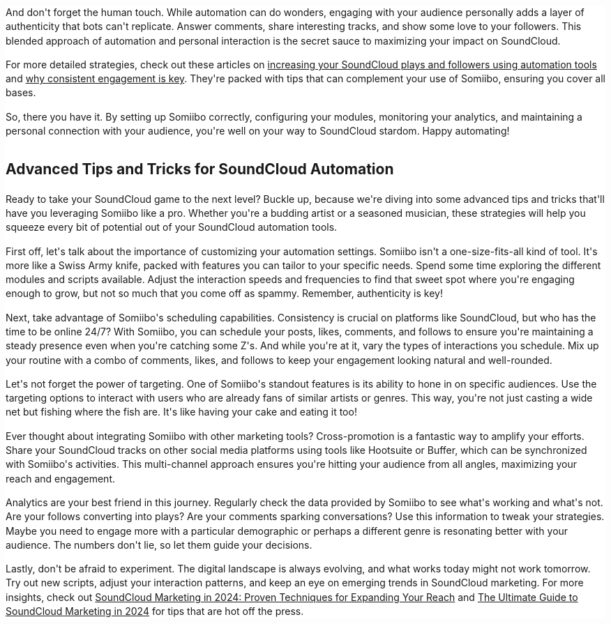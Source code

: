 And don't forget the human touch. While automation can do wonders, engaging with your audience personally adds a layer of authenticity that bots can't replicate. Answer comments, share interesting tracks, and show some love to your followers. This blended approach of automation and personal interaction is the secret sauce to maximizing your impact on SoundCloud.

For more detailed strategies, check out these articles on [increasing your SoundCloud plays and followers using automation tools](https://soundcloudbooster.com/blog/how-to-increase-your-soundcloud-plays-and-followers-using-automation-tools) and [why consistent engagement is key](https://soundcloudbooster.com/blog/why-consistent-engagement-is-key-to-growing-your-soundcloud-followers). They're packed with tips that can complement your use of Somiibo, ensuring you cover all bases.

So, there you have it. By setting up Somiibo correctly, configuring your modules, monitoring your analytics, and maintaining a personal connection with your audience, you're well on your way to SoundCloud stardom. Happy automating!

## Advanced Tips and Tricks for SoundCloud Automation

Ready to take your SoundCloud game to the next level? Buckle up, because we're diving into some advanced tips and tricks that'll have you leveraging Somiibo like a pro. Whether you're a budding artist or a seasoned musician, these strategies will help you squeeze every bit of potential out of your SoundCloud automation tools.

First off, let's talk about the importance of customizing your automation settings. Somiibo isn't a one-size-fits-all kind of tool. It's more like a Swiss Army knife, packed with features you can tailor to your specific needs. Spend some time exploring the different modules and scripts available. Adjust the interaction speeds and frequencies to find that sweet spot where you're engaging enough to grow, but not so much that you come off as spammy. Remember, authenticity is key!

Next, take advantage of Somiibo's scheduling capabilities. Consistency is crucial on platforms like SoundCloud, but who has the time to be online 24/7? With Somiibo, you can schedule your posts, likes, comments, and follows to ensure you're maintaining a steady presence even when you're catching some Z's. And while you're at it, vary the types of interactions you schedule. Mix up your routine with a combo of comments, likes, and follows to keep your engagement looking natural and well-rounded.



Let's not forget the power of targeting. One of Somiibo's standout features is its ability to hone in on specific audiences. Use the targeting options to interact with users who are already fans of similar artists or genres. This way, you're not just casting a wide net but fishing where the fish are. It's like having your cake and eating it too!

Ever thought about integrating Somiibo with other marketing tools? Cross-promotion is a fantastic way to amplify your efforts. Share your SoundCloud tracks on other social media platforms using tools like Hootsuite or Buffer, which can be synchronized with Somiibo's activities. This multi-channel approach ensures you're hitting your audience from all angles, maximizing your reach and engagement.

Analytics are your best friend in this journey. Regularly check the data provided by Somiibo to see what's working and what's not. Are your follows converting into plays? Are your comments sparking conversations? Use this information to tweak your strategies. Maybe you need to engage more with a particular demographic or perhaps a different genre is resonating better with your audience. The numbers don't lie, so let them guide your decisions.

Lastly, don't be afraid to experiment. The digital landscape is always evolving, and what works today might not work tomorrow. Try out new scripts, adjust your interaction patterns, and keep an eye on emerging trends in SoundCloud marketing. For more insights, check out [SoundCloud Marketing in 2024: Proven Techniques for Expanding Your Reach](https://soundcloudbooster.com/blog/soundcloud-marketing-in-2024-proven-techniques-for-expanding-your-reach) and [The Ultimate Guide to SoundCloud Marketing in 2024](https://soundcloudbooster.com/blog/the-ultimate-guide-to-soundcloud-marketing-in-2024) for tips that are hot off the press.
